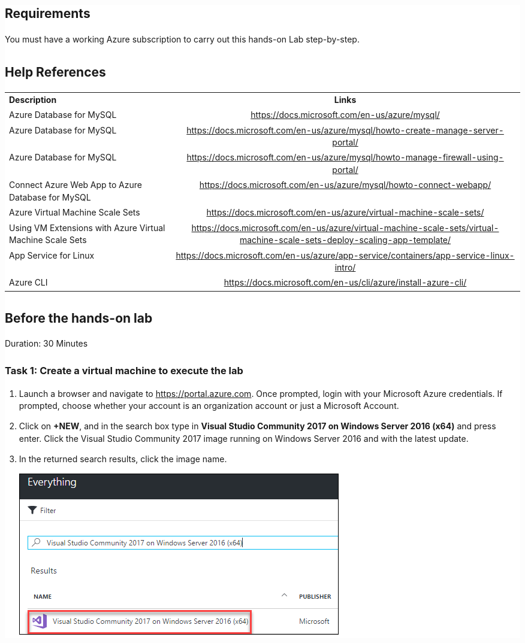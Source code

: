 ## Requirements

You must have a working Azure subscription to carry out this hands-on Lab step-by-step.

## Help References

|    |            |
|----------|:-------------:|
| **Description** | **Links** |
| Azure Database for MySQL | <https://docs.microsoft.com/en-us/azure/mysql/> |
| Azure Database for MySQL | <https://docs.microsoft.com/en-us/azure/mysql/howto-create-manage-server-portal/> |
| Azure Database for MySQL | <https://docs.microsoft.com/en-us/azure/mysql/howto-manage-firewall-using-portal/> |
| Connect Azure Web App to Azure Database for MySQL | <https://docs.microsoft.com/en-us/azure/mysql/howto-connect-webapp/> |
| Azure Virtual Machine Scale Sets | <https://docs.microsoft.com/en-us/azure/virtual-machine-scale-sets/> |
| Using VM Extensions with Azure Virtual Machine Scale Sets | <https://docs.microsoft.com/en-us/azure/virtual-machine-scale-sets/virtual-machine-scale-sets-deploy-scaling-app-template/> |
| App Service for Linux | <https://docs.microsoft.com/en-us/azure/app-service/containers/app-service-linux-intro/> |
| Azure CLI | <https://docs.microsoft.com/en-us/cli/azure/install-azure-cli/> |

## Before the hands-on lab

Duration: 30 Minutes

### Task 1: Create a virtual machine to execute the lab

1.  Launch a browser and navigate to <https://portal.azure.com>. Once prompted, login with your Microsoft Azure credentials. If prompted, choose whether your account is an organization account or just a Microsoft Account.

2.  Click on **+NEW**, and in the search box type in **Visual Studio Community 2017 on Windows Server 2016 (x64)** and press enter. Click the Visual Studio Community 2017 image running on Windows Server 2016 and with the latest update.

3.  In the returned search results, click the image name.

    ![In the Everything blade, the search field displays Visual Studio Community 2017 on Windows Server 2016 (x64). Under Results, Visual Studio Community 2017 on Windows Server 2016 (x64) is selected.](images/Hands-onlabstep-by-step-Linuxliftandshiftimages/media/image5.png "Everything blade")

